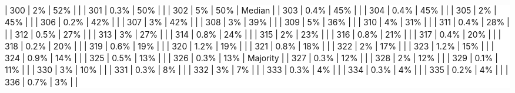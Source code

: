 | 300 | 2% | 52% |  |
| 301 | 0.3% | 50% |  |
| 302 | 5% | 50% | Median |
| 303 | 0.4% | 45% |  |
| 304 | 0.4% | 45% |  |
| 305 | 2% | 45% |  |
| 306 | 0.2% | 42% |  |
| 307 | 3% | 42% |  |
| 308 | 3% | 39% |  |
| 309 | 5% | 36% |  |
| 310 | 4% | 31% |  |
| 311 | 0.4% | 28% |  |
| 312 | 0.5% | 27% |  |
| 313 | 3% | 27% |  |
| 314 | 0.8% | 24% |  |
| 315 | 2% | 23% |  |
| 316 | 0.8% | 21% |  |
| 317 | 0.4% | 20% |  |
| 318 | 0.2% | 20% |  |
| 319 | 0.6% | 19% |  |
| 320 | 1.2% | 19% |  |
| 321 | 0.8% | 18% |  |
| 322 | 2% | 17% |  |
| 323 | 1.2% | 15% |  |
| 324 | 0.9% | 14% |  |
| 325 | 0.5% | 13% |  |
| 326 | 0.3% | 13% | Majority |
| 327 | 0.3% | 12% |  |
| 328 | 2% | 12% |  |
| 329 | 0.1% | 11% |  |
| 330 | 3% | 10% |  |
| 331 | 0.3% | 8% |  |
| 332 | 3% | 7% |  |
| 333 | 0.3% | 4% |  |
| 334 | 0.3% | 4% |  |
| 335 | 0.2% | 4% |  |
| 336 | 0.7% | 3% |  |